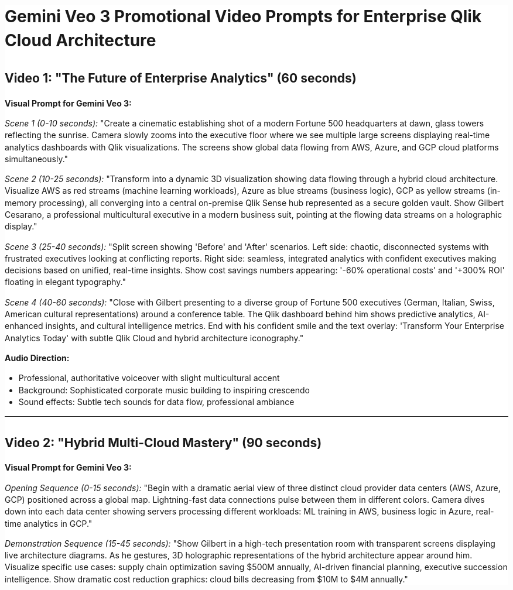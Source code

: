 # Gemini Veo 3 Promotional Video Prompts for Enterprise Qlik Cloud Architecture

## Video 1: "The Future of Enterprise Analytics" (60 seconds)

**Visual Prompt for Gemini Veo 3:**

*Scene 1 (0-10 seconds):*
"Create a cinematic establishing shot of a modern Fortune 500 headquarters at dawn, glass towers reflecting the sunrise. Camera slowly zooms into the executive floor where we see multiple large screens displaying real-time analytics dashboards with Qlik visualizations. The screens show global data flowing from AWS, Azure, and GCP cloud platforms simultaneously."

*Scene 2 (10-25 seconds):*
"Transform into a dynamic 3D visualization showing data flowing through a hybrid cloud architecture. Visualize AWS as red streams (machine learning workloads), Azure as blue streams (business logic), GCP as yellow streams (in-memory processing), all converging into a central on-premise Qlik Sense hub represented as a secure golden vault. Show Gilbert Cesarano, a professional multicultural executive in a modern business suit, pointing at the flowing data streams on a holographic display."

*Scene 3 (25-40 seconds):*
"Split screen showing 'Before' and 'After' scenarios. Left side: chaotic, disconnected systems with frustrated executives looking at conflicting reports. Right side: seamless, integrated analytics with confident executives making decisions based on unified, real-time insights. Show cost savings numbers appearing: '-60% operational costs' and '+300% ROI' floating in elegant typography."

*Scene 4 (40-60 seconds):*
"Close with Gilbert presenting to a diverse group of Fortune 500 executives (German, Italian, Swiss, American cultural representations) around a conference table. The Qlik dashboard behind him shows predictive analytics, AI-enhanced insights, and cultural intelligence metrics. End with his confident smile and the text overlay: 'Transform Your Enterprise Analytics Today' with subtle Qlik Cloud and hybrid architecture iconography."

**Audio Direction:**
- Professional, authoritative voiceover with slight multicultural accent
- Background: Sophisticated corporate music building to inspiring crescendo
- Sound effects: Subtle tech sounds for data flow, professional ambiance

---

## Video 2: "Hybrid Multi-Cloud Mastery" (90 seconds)

**Visual Prompt for Gemini Veo 3:**

*Opening Sequence (0-15 seconds):*
"Begin with a dramatic aerial view of three distinct cloud provider data centers (AWS, Azure, GCP) positioned across a global map. Lightning-fast data connections pulse between them in different colors. Camera dives down into each data center showing servers processing different workloads: ML training in AWS, business logic in Azure, real-time analytics in GCP."

*Demonstration Sequence (15-45 seconds):*
"Show Gilbert in a high-tech presentation room with transparent screens displaying live architecture diagrams. As he gestures, 3D holographic representations of the hybrid architecture appear around him. Visualize specific use cases: supply chain optimization saving $500M annually, AI-driven financial planning, executive succession intelligence. Show dramatic cost reduction graphics: cloud bills decreasing from $10M to $4M annually."
